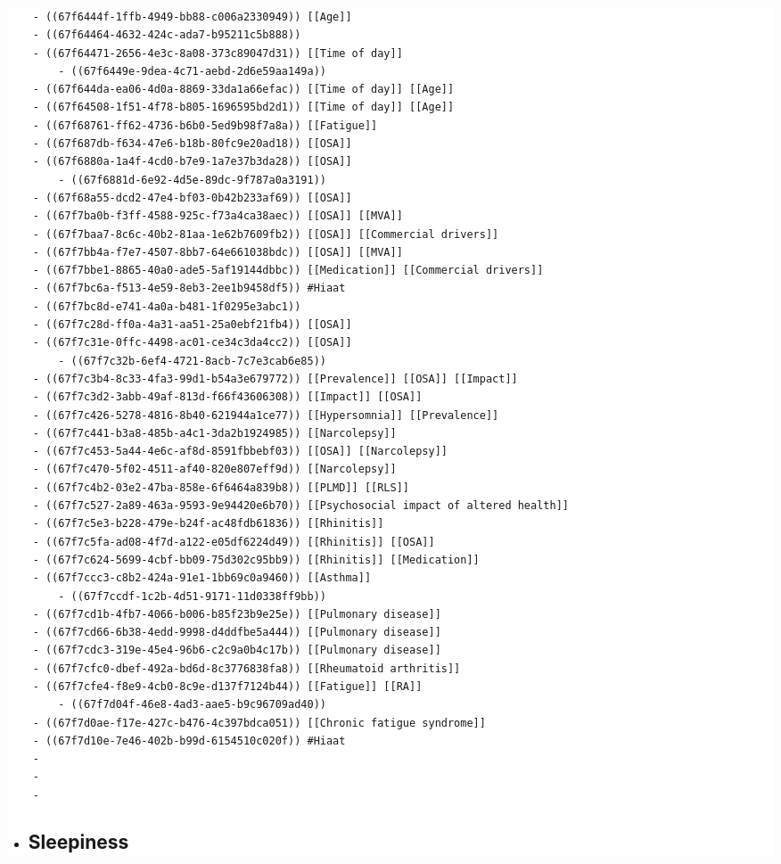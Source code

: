 		- ((67f6444f-1ffb-4949-bb88-c006a2330949)) [[Age]]
		- ((67f64464-4632-424c-ada7-b95211c5b888))
		- ((67f64471-2656-4e3c-8a08-373c89047d31)) [[Time of day]]
			- ((67f6449e-9dea-4c71-aebd-2d6e59aa149a))
		- ((67f644da-ea06-4d0a-8869-33da1a66efac)) [[Time of day]] [[Age]]
		- ((67f64508-1f51-4f78-b805-1696595bd2d1)) [[Time of day]] [[Age]]
		- ((67f68761-ff62-4736-b6b0-5ed9b98f7a8a)) [[Fatigue]]
		- ((67f687db-f634-47e6-b18b-80fc9e20ad18)) [[OSA]]
		- ((67f6880a-1a4f-4cd0-b7e9-1a7e37b3da28)) [[OSA]]
			- ((67f6881d-6e92-4d5e-89dc-9f787a0a3191))
		- ((67f68a55-dcd2-47e4-bf03-0b42b233af69)) [[OSA]]
		- ((67f7ba0b-f3ff-4588-925c-f73a4ca38aec)) [[OSA]] [[MVA]]
		- ((67f7baa7-8c6c-40b2-81aa-1e62b7609fb2)) [[OSA]] [[Commercial drivers]]
		- ((67f7bb4a-f7e7-4507-8bb7-64e661038bdc)) [[OSA]] [[MVA]]
		- ((67f7bbe1-8865-40a0-ade5-5af19144dbbc)) [[Medication]] [[Commercial drivers]]
		- ((67f7bc6a-f513-4e59-8eb3-2ee1b9458df5)) #Hiaat
		- ((67f7bc8d-e741-4a0a-b481-1f0295e3abc1))
		- ((67f7c28d-ff0a-4a31-aa51-25a0ebf21fb4)) [[OSA]]
		- ((67f7c31e-0ffc-4498-ac01-ce34c3da4cc2)) [[OSA]]
			- ((67f7c32b-6ef4-4721-8acb-7c7e3cab6e85))
		- ((67f7c3b4-8c33-4fa3-99d1-b54a3e679772)) [[Prevalence]] [[OSA]] [[Impact]]
		- ((67f7c3d2-3abb-49af-813d-f66f43606308)) [[Impact]] [[OSA]]
		- ((67f7c426-5278-4816-8b40-621944a1ce77)) [[Hypersomnia]] [[Prevalence]]
		- ((67f7c441-b3a8-485b-a4c1-3da2b1924985)) [[Narcolepsy]]
		- ((67f7c453-5a44-4e6c-af8d-8591fbbebf03)) [[OSA]] [[Narcolepsy]]
		- ((67f7c470-5f02-4511-af40-820e807eff9d)) [[Narcolepsy]]
		- ((67f7c4b2-03e2-47ba-858e-6f6464a839b8)) [[PLMD]] [[RLS]]
		- ((67f7c527-2a89-463a-9593-9e94420e6b70)) [[Psychosocial impact of altered health]]
		- ((67f7c5e3-b228-479e-b24f-ac48fdb61836)) [[Rhinitis]]
		- ((67f7c5fa-ad08-4f7d-a122-e05df6224d49)) [[Rhinitis]] [[OSA]]
		- ((67f7c624-5699-4cbf-bb09-75d302c95bb9)) [[Rhinitis]] [[Medication]]
		- ((67f7ccc3-c8b2-424a-91e1-1bb69c0a9460)) [[Asthma]]
			- ((67f7ccdf-1c2b-4d51-9171-11d0338ff9bb))
		- ((67f7cd1b-4fb7-4066-b006-b85f23b9e25e)) [[Pulmonary disease]]
		- ((67f7cd66-6b38-4edd-9998-d4ddfbe5a444)) [[Pulmonary disease]]
		- ((67f7cdc3-319e-45e4-96b6-c2c9a0b4c17b)) [[Pulmonary disease]]
		- ((67f7cfc0-dbef-492a-bd6d-8c3776838fa8)) [[Rheumatoid arthritis]]
		- ((67f7cfe4-f8e9-4cb0-8c9e-d137f7124b44)) [[Fatigue]] [[RA]]
			- ((67f7d04f-46e8-4ad3-aae5-b9c96709ad40))
		- ((67f7d0ae-f17e-427c-b476-4c397bdca051)) [[Chronic fatigue syndrome]]
		- ((67f7d10e-7e46-402b-b99d-6154510c020f)) #Hiaat
		-
		-
		-
- ## Sleepiness